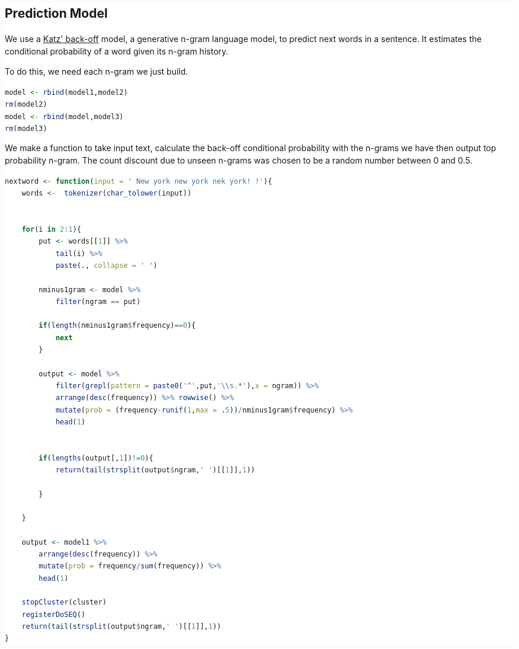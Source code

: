 ## Prediction  Model

We use a [Katz' back-off](https://en.wikipedia.org/wiki/Katz%27s_back-off_model) model, a generative n-gram language model, to predict next words in a sentence. It estimates the conditional probability of a word given its n-gram history.

To do this, we need each n-gram we just build.


```r
model <- rbind(model1,model2)
rm(model2)
model <- rbind(model,model3)
rm(model3)
```

We make a function to take input text, calculate the back-off conditional probability with the n-grams we have then output top probability n-gram. The count discount due to unseen n-grams was chosen to be a random number between 0 and 0.5.


```r
nextword <- function(input = ' New york new york nek york! !'){
    words <-  tokenizer(char_tolower(input))
    
    
    for(i in 2:1){
        put <- words[[1]] %>% 
            tail(i) %>% 
            paste(., collapse = ' ')
        
        nminus1gram <- model %>%
            filter(ngram == put)
        
        if(length(nminus1gram$frequency)==0){
            next
        }
        
        output <- model %>%
            filter(grepl(pattern = paste0('^',put,'\\s.*'),x = ngram)) %>%
            arrange(desc(frequency)) %>% rowwise() %>%
            mutate(prob = (frequency-runif(1,max = .5))/nminus1gram$frequency) %>%
            head(1)
        
        
        if(lengths(output[,1])!=0){
            return(tail(strsplit(output$ngram,' ')[[1]],1))
            
        }
        
    }
    
    output <- model1 %>%
        arrange(desc(frequency)) %>% 
        mutate(prob = frequency/sum(frequency)) %>%
        head(1)
    
    stopCluster(cluster)
    registerDoSEQ()
    return(tail(strsplit(output$ngram,' ')[[1]],1))
}
```

